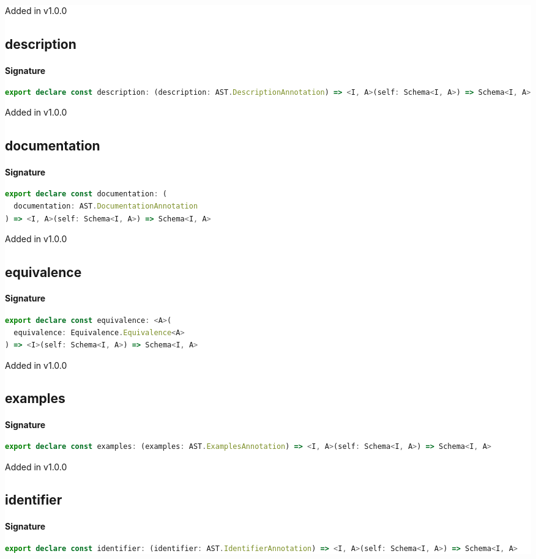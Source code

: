Added in v1.0.0

## description

**Signature**

```ts
export declare const description: (description: AST.DescriptionAnnotation) => <I, A>(self: Schema<I, A>) => Schema<I, A>
```

Added in v1.0.0

## documentation

**Signature**

```ts
export declare const documentation: (
  documentation: AST.DocumentationAnnotation
) => <I, A>(self: Schema<I, A>) => Schema<I, A>
```

Added in v1.0.0

## equivalence

**Signature**

```ts
export declare const equivalence: <A>(
  equivalence: Equivalence.Equivalence<A>
) => <I>(self: Schema<I, A>) => Schema<I, A>
```

Added in v1.0.0

## examples

**Signature**

```ts
export declare const examples: (examples: AST.ExamplesAnnotation) => <I, A>(self: Schema<I, A>) => Schema<I, A>
```

Added in v1.0.0

## identifier

**Signature**

```ts
export declare const identifier: (identifier: AST.IdentifierAnnotation) => <I, A>(self: Schema<I, A>) => Schema<I, A>
```
